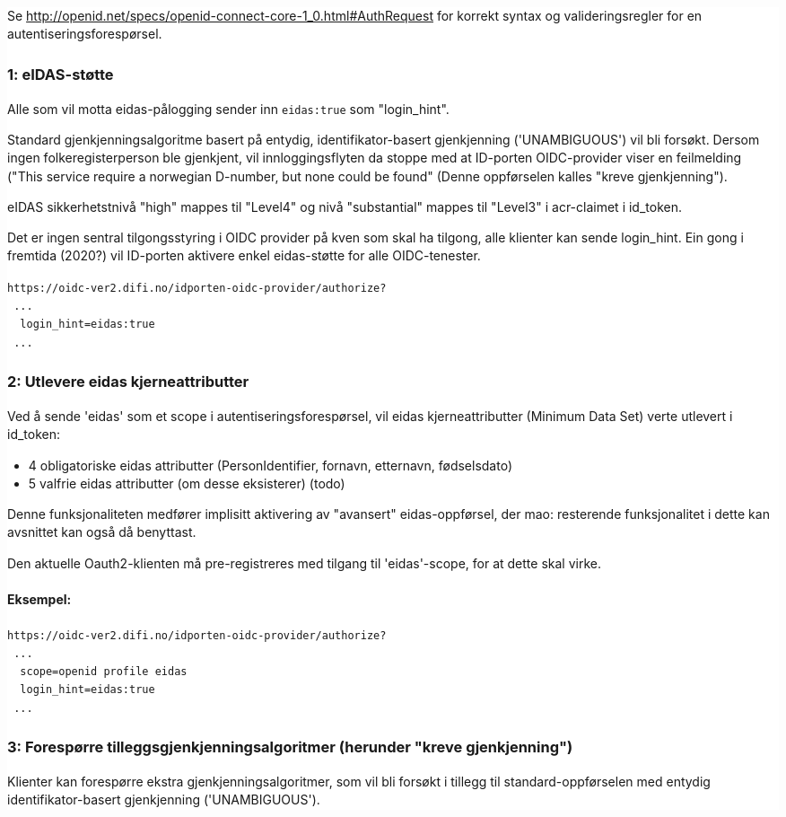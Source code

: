Se http://openid.net/specs/openid-connect-core-1_0.html#AuthRequest for korrekt syntax og valideringsregler for en autentiseringsforespørsel.

### 1: eIDAS-støtte

Alle som vil motta eidas-pålogging sender inn `eidas:true` som "login_hint".

Standard gjenkjenningsalgoritme basert på entydig, identifikator-basert gjenkjenning ('UNAMBIGUOUS')  vil bli forsøkt. Dersom ingen folkeregisterperson ble gjenkjent, vil innloggingsflyten da stoppe med at ID-porten OIDC-provider viser en feilmelding ("This service require a norwegian D-number, but none could be found" (Denne oppførselen kalles "kreve gjenkjenning").

eIDAS sikkerhetstnivå "high" mappes til "Level4" og nivå "substantial" mappes til "Level3" i acr-claimet i id_token.

Det er ingen sentral tilgongsstyring i OIDC provider på kven som skal ha tilgong, alle klienter kan sende login_hint. Ein gong i fremtida (2020?) vil ID-porten aktivere enkel eidas-støtte for alle OIDC-tenester.

```
https://oidc-ver2.difi.no/idporten-oidc-provider/authorize?
 ...
  login_hint=eidas:true
 ...
```



### 2: Utlevere eidas kjerneattributter

Ved å sende 'eidas' som et scope i autentiseringsforespørsel, vil eidas kjerneattributter (Minimum Data Set) verte utlevert i id_token:

* 4 obligatoriske eidas attributter (PersonIdentifier, fornavn, etternavn, fødselsdato)
* 5 valfrie eidas attributter (om desse eksisterer) (todo)

Denne funksjonaliteten medfører implisitt aktivering av "avansert" eidas-oppførsel, der mao: resterende funksjonalitet i dette kan avsnittet kan også då benyttast.

Den aktuelle Oauth2-klienten må pre-registreres med tilgang til 'eidas'-scope, for at dette skal virke.

#### Eksempel:

```
https://oidc-ver2.difi.no/idporten-oidc-provider/authorize?
 ...
  scope=openid profile eidas
  login_hint=eidas:true
 ...
```



### 3: Forespørre tilleggsgjenkjenningsalgoritmer  (herunder "kreve gjenkjenning")

Klienter kan forespørre ekstra gjenkjenningsalgoritmer, som vil bli forsøkt i tillegg til standard-oppførselen med entydig identifikator-basert gjenkjenning ('UNAMBIGUOUS').
